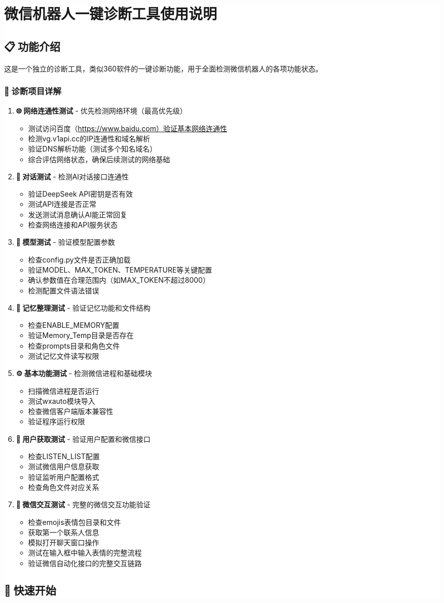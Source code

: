 # 微信机器人一键诊断工具使用说明

## 📋 功能介绍

这是一个独立的诊断工具，类似360软件的一键诊断功能，用于全面检测微信机器人的各项功能状态。

### 🔧 诊断项目详解

1. **🌐 网络连通性测试** - 优先检测网络环境（最高优先级）
   - 测试访问百度（https://www.baidu.com）验证基本网络连通性
   - 检测vg.v1api.cc的IP连通性和域名解析
   - 验证DNS解析功能（测试多个知名域名）
   - 综合评估网络状态，确保后续测试的网络基础

2. **💬 对话测试** - 检测AI对话接口连通性
   - 验证DeepSeek API密钥是否有效
   - 测试API连接是否正常
   - 发送测试消息确认AI能正常回复
   - 检查网络连接和API服务状态

3. **🤖 模型测试** - 验证模型配置参数
   - 检查config.py文件是否正确加载
   - 验证MODEL、MAX_TOKEN、TEMPERATURE等关键配置
   - 确认参数值在合理范围内（如MAX_TOKEN不超过8000）
   - 检测配置文件语法错误

4. **🧠 记忆整理测试** - 验证记忆功能和文件结构
   - 检查ENABLE_MEMORY配置
   - 验证Memory_Temp目录是否存在
   - 检查prompts目录和角色文件
   - 测试记忆文件读写权限

5. **⚙️ 基本功能测试** - 检测微信进程和基础模块
   - 扫描微信进程是否运行
   - 测试wxauto模块导入
   - 检查微信客户端版本兼容性
   - 验证程序运行权限

6. **👥 用户获取测试** - 验证用户配置和微信接口
   - 检查LISTEN_LIST配置
   - 测试微信用户信息获取
   - 验证监听用户配置格式
   - 检查角色文件对应关系

7. **💫 微信交互测试** - 完整的微信交互功能验证
   - 检查emojis表情包目录和文件
   - 获取第一个联系人信息
   - 模拟打开聊天窗口操作
   - 测试在输入框中输入表情的完整流程
   - 验证微信自动化接口的完整交互链路

## 🚀 快速开始

